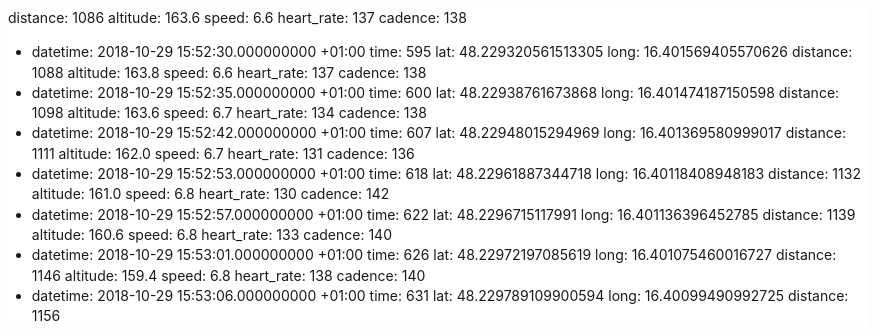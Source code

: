   distance: 1086
  altitude: 163.6
  speed: 6.6
  heart_rate: 137
  cadence: 138
- datetime: 2018-10-29 15:52:30.000000000 +01:00
  time: 595
  lat: 48.229320561513305
  long: 16.401569405570626
  distance: 1088
  altitude: 163.8
  speed: 6.6
  heart_rate: 137
  cadence: 138
- datetime: 2018-10-29 15:52:35.000000000 +01:00
  time: 600
  lat: 48.22938761673868
  long: 16.401474187150598
  distance: 1098
  altitude: 163.6
  speed: 6.7
  heart_rate: 134
  cadence: 138
- datetime: 2018-10-29 15:52:42.000000000 +01:00
  time: 607
  lat: 48.22948015294969
  long: 16.401369580999017
  distance: 1111
  altitude: 162.0
  speed: 6.7
  heart_rate: 131
  cadence: 136
- datetime: 2018-10-29 15:52:53.000000000 +01:00
  time: 618
  lat: 48.22961887344718
  long: 16.40118408948183
  distance: 1132
  altitude: 161.0
  speed: 6.8
  heart_rate: 130
  cadence: 142
- datetime: 2018-10-29 15:52:57.000000000 +01:00
  time: 622
  lat: 48.2296715117991
  long: 16.401136396452785
  distance: 1139
  altitude: 160.6
  speed: 6.8
  heart_rate: 133
  cadence: 140
- datetime: 2018-10-29 15:53:01.000000000 +01:00
  time: 626
  lat: 48.22972197085619
  long: 16.401075460016727
  distance: 1146
  altitude: 159.4
  speed: 6.8
  heart_rate: 138
  cadence: 140
- datetime: 2018-10-29 15:53:06.000000000 +01:00
  time: 631
  lat: 48.229789109900594
  long: 16.40099490992725
  distance: 1156